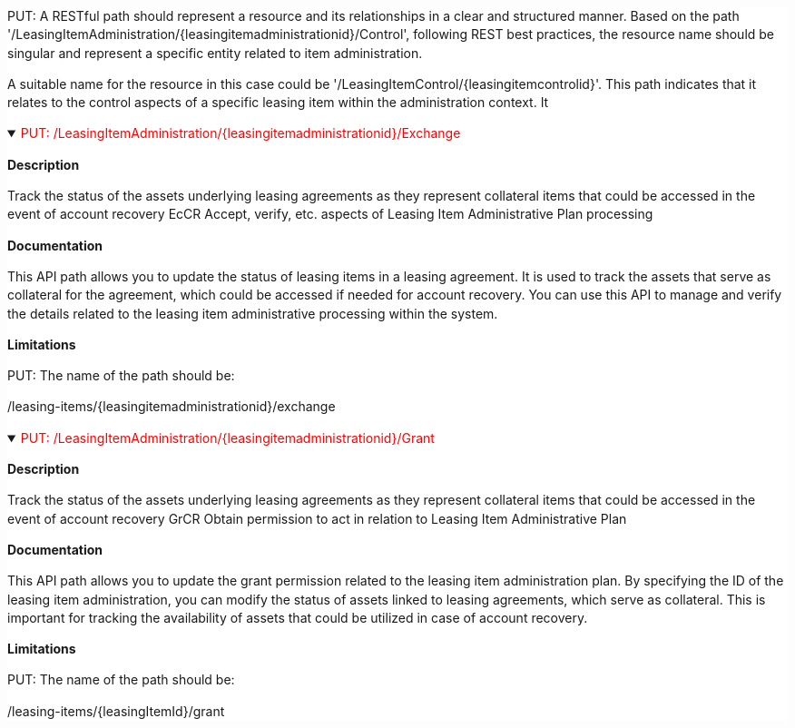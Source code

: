   PUT: A RESTful path should represent a resource and its relationships in a clear and structured manner. Based on the path '/LeasingItemAdministration/{leasingitemadministrationid}/Control', following REST best practices, the resource name should be singular and represent a specific entity related to item administration. 

A suitable name for the resource in this case could be '/LeasingItemControl/{leasingitemcontrolid}'. This path indicates that it relates to the control aspects of a specific leasing item within the administration context. It

</details>

<details open>
  <summary><span style='color:red;'>PUT: /LeasingItemAdministration/{leasingitemadministrationid}/Exchange</span></summary>

  **Description**

  Track the status of the assets underlying leasing agreements as they represent collateral items that could be accessed in the event of account recovery EcCR Accept, verify, etc. aspects of Leasing Item Administrative Plan processing

  **Documentation**

  This API path allows you to update the status of leasing items in a leasing agreement. It is used to track the assets that serve as collateral for the agreement, which could be accessed if needed for account recovery. You can use this API to manage and verify the details related to the leasing item administrative processing within the system.

  **Limitations**

  PUT: The name of the path should be:

/leasing-items/{leasingitemadministrationid}/exchange

</details>

<details open>
  <summary><span style='color:red;'>PUT: /LeasingItemAdministration/{leasingitemadministrationid}/Grant</span></summary>

  **Description**

  Track the status of the assets underlying leasing agreements as they represent collateral items that could be accessed in the event of account recovery GrCR Obtain permission to act in relation to Leasing Item Administrative Plan

  **Documentation**

  This API path allows you to update the grant permission related to the leasing item administration plan. By specifying the ID of the leasing item administration, you can modify the status of assets linked to leasing agreements, which serve as collateral. This is important for tracking the availability of assets that could be utilized in case of account recovery.

  **Limitations**

  PUT: The name of the path should be:

/leasing-items/{leasingItemId}/grant

</details>
